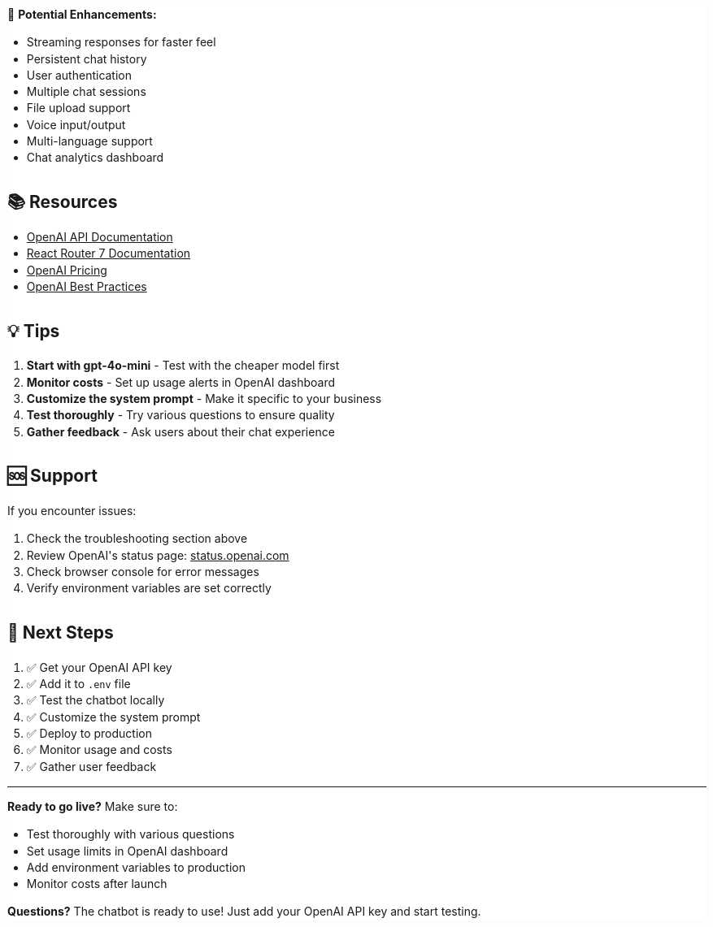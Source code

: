 🔄 **Potential Enhancements:**
- Streaming responses for faster feel
- Persistent chat history
- User authentication
- Multiple chat sessions
- File upload support
- Voice input/output
- Multi-language support
- Chat analytics dashboard

## 📚 Resources

- [OpenAI API Documentation](https://platform.openai.com/docs)
- [React Router 7 Documentation](https://reactrouter.com/en/main)
- [OpenAI Pricing](https://openai.com/api/pricing/)
- [OpenAI Best Practices](https://platform.openai.com/docs/guides/production-best-practices)

## 💡 Tips

1. **Start with gpt-4o-mini** - Test with the cheaper model first
2. **Monitor costs** - Set up usage alerts in OpenAI dashboard
3. **Customize the system prompt** - Make it specific to your business
4. **Test thoroughly** - Try various questions to ensure quality
5. **Gather feedback** - Ask users about their chat experience

## 🆘 Support

If you encounter issues:

1. Check the troubleshooting section above
2. Review OpenAI's status page: [status.openai.com](https://status.openai.com)
3. Check browser console for error messages
4. Verify environment variables are set correctly

## 📝 Next Steps

1. ✅ Get your OpenAI API key
2. ✅ Add it to `.env` file
3. ✅ Test the chatbot locally
4. ✅ Customize the system prompt
5. ✅ Deploy to production
6. ✅ Monitor usage and costs
7. ✅ Gather user feedback

---

**Ready to go live?** Make sure to:
- Test thoroughly with various questions
- Set usage limits in OpenAI dashboard
- Add environment variables to production
- Monitor costs after launch

**Questions?** The chatbot is ready to use! Just add your OpenAI API key and start testing.

